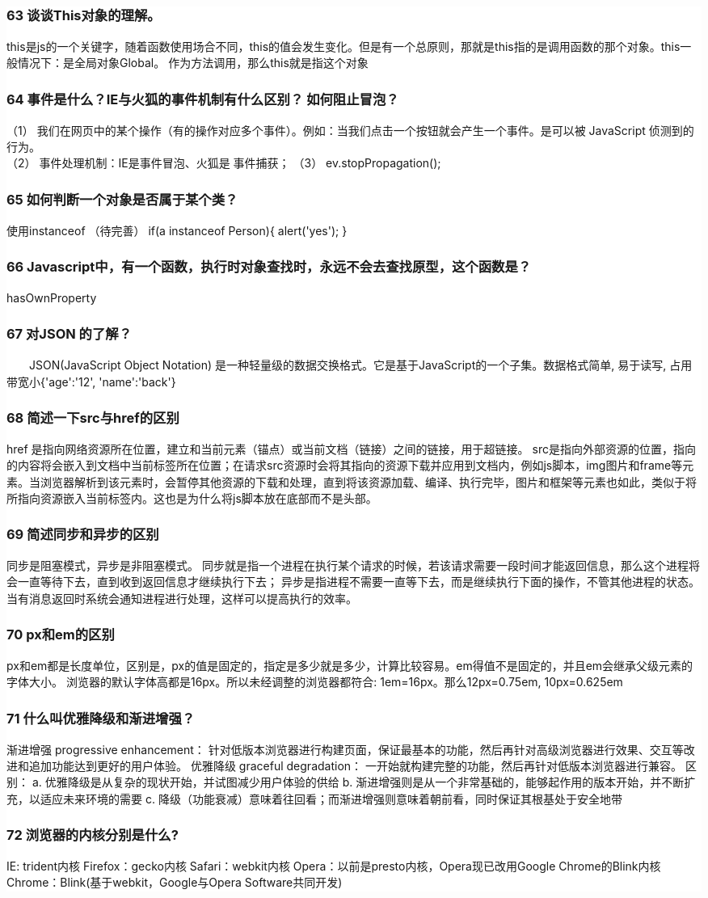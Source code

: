   ### 63 谈谈This对象的理解。
  this是js的一个关键字，随着函数使用场合不同，this的值会发生变化。但是有一个总原则，那就是this指的是调用函数的那个对象。this一般情况下：是全局对象Global。 作为方法调用，那么this就是指这个对象

  ### 64 事件是什么？IE与火狐的事件机制有什么区别？ 如何阻止冒泡？
  （1） 我们在网页中的某个操作（有的操作对应多个事件）。例如：当我们点击一个按钮就会产生一个事件。是可以被 JavaScript 侦测到的行为。   
  （2） 事件处理机制：IE是事件冒泡、火狐是 事件捕获；
  （3） ev.stopPropagation();

  ### 65 如何判断一个对象是否属于某个类？
  使用instanceof （待完善）   if(a instanceof Person){       alert('yes');   }

  ### 66 Javascript中，有一个函数，执行时对象查找时，永远不会去查找原型，这个函数是？
  hasOwnProperty

  ### 67 对JSON 的了解？
  　　JSON(JavaScript Object Notation) 是一种轻量级的数据交换格式。它是基于JavaScript的一个子集。数据格式简单, 易于读写, 占用带宽小{'age':'12', 'name':'back'}

  ### 68 简述一下src与href的区别
  href 是指向网络资源所在位置，建立和当前元素（锚点）或当前文档（链接）之间的链接，用于超链接。
  src是指向外部资源的位置，指向的内容将会嵌入到文档中当前标签所在位置；在请求src资源时会将其指向的资源下载并应用到文档内，例如js脚本，img图片和frame等元素。当浏览器解析到该元素时，会暂停其他资源的下载和处理，直到将该资源加载、编译、执行完毕，图片和框架等元素也如此，类似于将所指向资源嵌入当前标签内。这也是为什么将js脚本放在底部而不是头部。

  ### 69 简述同步和异步的区别

  同步是阻塞模式，异步是非阻塞模式。
  同步就是指一个进程在执行某个请求的时候，若该请求需要一段时间才能返回信息，那么这个进程将会一直等待下去，直到收到返回信息才继续执行下去；
  异步是指进程不需要一直等下去，而是继续执行下面的操作，不管其他进程的状态。当有消息返回时系统会通知进程进行处理，这样可以提高执行的效率。

  ### 70 px和em的区别
  px和em都是长度单位，区别是，px的值是固定的，指定是多少就是多少，计算比较容易。em得值不是固定的，并且em会继承父级元素的字体大小。
  浏览器的默认字体高都是16px。所以未经调整的浏览器都符合: 1em=16px。那么12px=0.75em, 10px=0.625em

  ### 71 什么叫优雅降级和渐进增强？
  渐进增强 progressive enhancement：
  针对低版本浏览器进行构建页面，保证最基本的功能，然后再针对高级浏览器进行效果、交互等改进和追加功能达到更好的用户体验。
  优雅降级 graceful degradation：
  一开始就构建完整的功能，然后再针对低版本浏览器进行兼容。
  区别：
  a. 优雅降级是从复杂的现状开始，并试图减少用户体验的供给
  b. 渐进增强则是从一个非常基础的，能够起作用的版本开始，并不断扩充，以适应未来环境的需要
  c. 降级（功能衰减）意味着往回看；而渐进增强则意味着朝前看，同时保证其根基处于安全地带

  ### 72 浏览器的内核分别是什么?
  IE: trident内核
  Firefox：gecko内核
  Safari：webkit内核
  Opera：以前是presto内核，Opera现已改用Google Chrome的Blink内核
  Chrome：Blink(基于webkit，Google与Opera Software共同开发)
